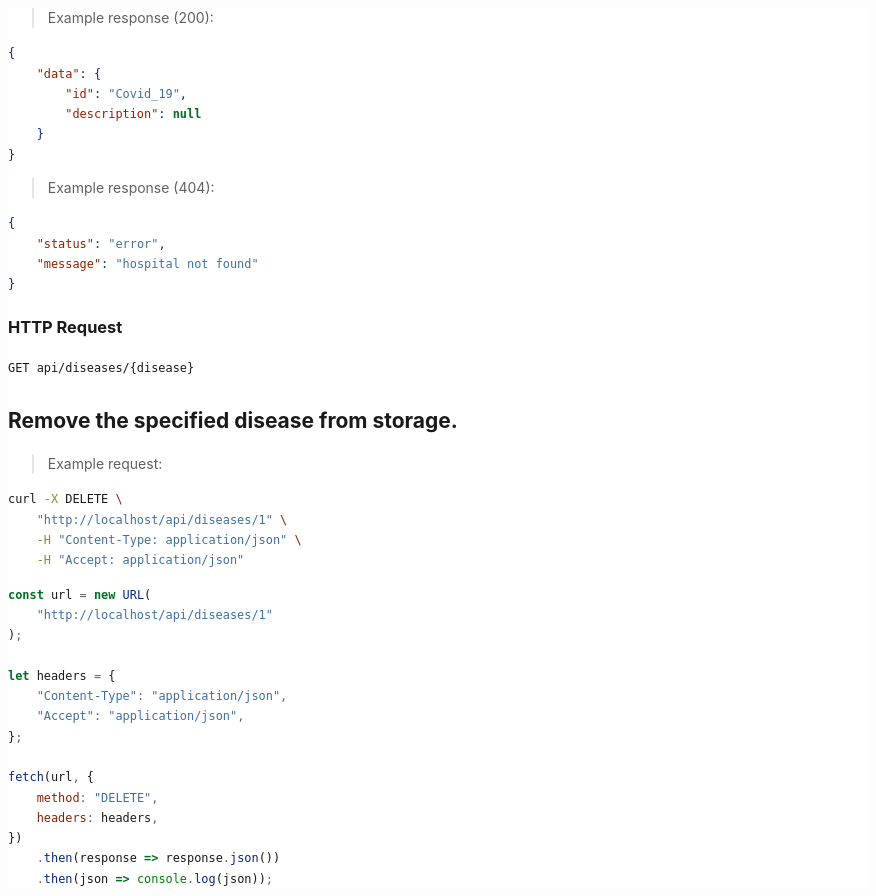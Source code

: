 
> Example response (200):

```json
{
    "data": {
        "id": "Covid_19",
        "description": null
    }
}
```
> Example response (404):

```json
{
    "status": "error",
    "message": "hospital not found"
}
```

### HTTP Request
`GET api/diseases/{disease}`





## Remove the specified disease from storage.

> Example request:

```bash
curl -X DELETE \
    "http://localhost/api/diseases/1" \
    -H "Content-Type: application/json" \
    -H "Accept: application/json"
```

```javascript
const url = new URL(
    "http://localhost/api/diseases/1"
);

let headers = {
    "Content-Type": "application/json",
    "Accept": "application/json",
};

fetch(url, {
    method: "DELETE",
    headers: headers,
})
    .then(response => response.json())
    .then(json => console.log(json));
```

